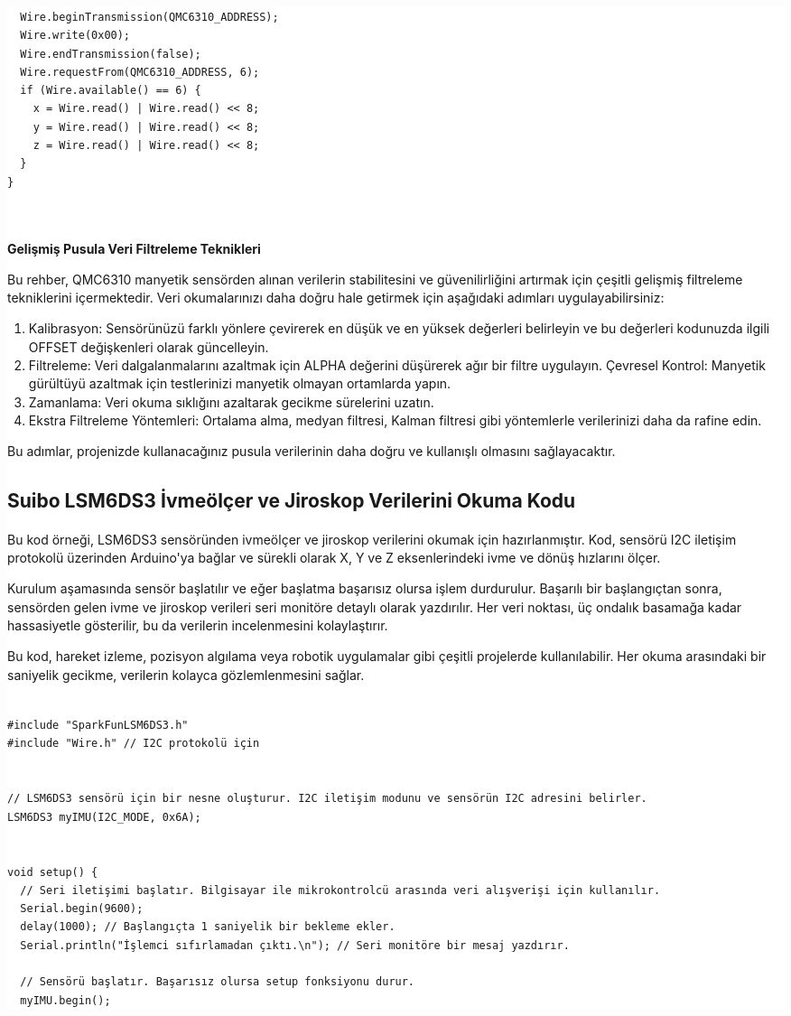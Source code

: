 ````
  Wire.beginTransmission(QMC6310_ADDRESS);
  Wire.write(0x00);
  Wire.endTransmission(false);
  Wire.requestFrom(QMC6310_ADDRESS, 6);
  if (Wire.available() == 6) {
    x = Wire.read() | Wire.read() << 8;
    y = Wire.read() | Wire.read() << 8;
    z = Wire.read() | Wire.read() << 8;
  }
}



````
**Gelişmiş Pusula Veri Filtreleme Teknikleri**

Bu rehber, QMC6310 manyetik sensörden alınan verilerin stabilitesini ve güvenilirliğini artırmak için çeşitli gelişmiş filtreleme tekniklerini içermektedir. Veri okumalarınızı daha doğru hale getirmek için aşağıdaki adımları uygulayabilirsiniz:

1) Kalibrasyon: Sensörünüzü farklı yönlere çevirerek en düşük ve en yüksek değerleri belirleyin ve bu değerleri kodunuzda ilgili OFFSET değişkenleri olarak güncelleyin.
2) Filtreleme: Veri dalgalanmalarını azaltmak için ALPHA değerini düşürerek ağır bir filtre uygulayın.
Çevresel Kontrol: Manyetik gürültüyü azaltmak için testlerinizi manyetik olmayan ortamlarda yapın.
3) Zamanlama: Veri okuma sıklığını azaltarak gecikme sürelerini uzatın.
4) Ekstra Filtreleme Yöntemleri: Ortalama alma, medyan filtresi, Kalman filtresi gibi yöntemlerle verilerinizi daha da rafine edin.

Bu adımlar, projenizde kullanacağınız pusula verilerinin daha doğru ve kullanışlı olmasını sağlayacaktır.

## Suibo  LSM6DS3 İvmeölçer ve Jiroskop Verilerini Okuma Kodu

Bu kod örneği, LSM6DS3 sensöründen ivmeölçer ve jiroskop verilerini okumak için hazırlanmıştır. Kod, sensörü I2C iletişim protokolü üzerinden Arduino'ya bağlar ve sürekli olarak X, Y ve Z eksenlerindeki ivme ve dönüş hızlarını ölçer.

Kurulum aşamasında sensör başlatılır ve eğer başlatma başarısız olursa işlem durdurulur. Başarılı bir başlangıçtan sonra, sensörden gelen ivme ve jiroskop verileri seri monitöre detaylı olarak yazdırılır. Her veri noktası, üç ondalık basamağa kadar hassasiyetle gösterilir, bu da verilerin incelenmesini kolaylaştırır.

Bu kod, hareket izleme, pozisyon algılama veya robotik uygulamalar gibi çeşitli projelerde kullanılabilir. Her okuma arasındaki bir saniyelik gecikme, verilerin kolayca gözlemlenmesini sağlar.

```

#include "SparkFunLSM6DS3.h"
#include "Wire.h" // I2C protokolü için


// LSM6DS3 sensörü için bir nesne oluşturur. I2C iletişim modunu ve sensörün I2C adresini belirler.
LSM6DS3 myIMU(I2C_MODE, 0x6A);


void setup() {
  // Seri iletişimi başlatır. Bilgisayar ile mikrokontrolcü arasında veri alışverişi için kullanılır.
  Serial.begin(9600);
  delay(1000); // Başlangıçta 1 saniyelik bir bekleme ekler.
  Serial.println("İşlemci sıfırlamadan çıktı.\n"); // Seri monitöre bir mesaj yazdırır.
 
  // Sensörü başlatır. Başarısız olursa setup fonksiyonu durur.
  myIMU.begin();
```